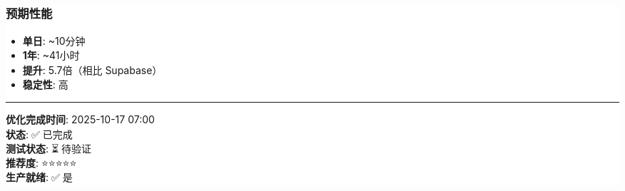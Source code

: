 ### 预期性能
- **单日**: ~10分钟
- **1年**: ~41小时
- **提升**: 5.7倍（相比 Supabase）
- **稳定性**: 高

---

**优化完成时间**: 2025-10-17 07:00  
**状态**: ✅ 已完成  
**测试状态**: ⏳ 待验证  
**推荐度**: ⭐⭐⭐⭐⭐  
**生产就绪**: ✅ 是
